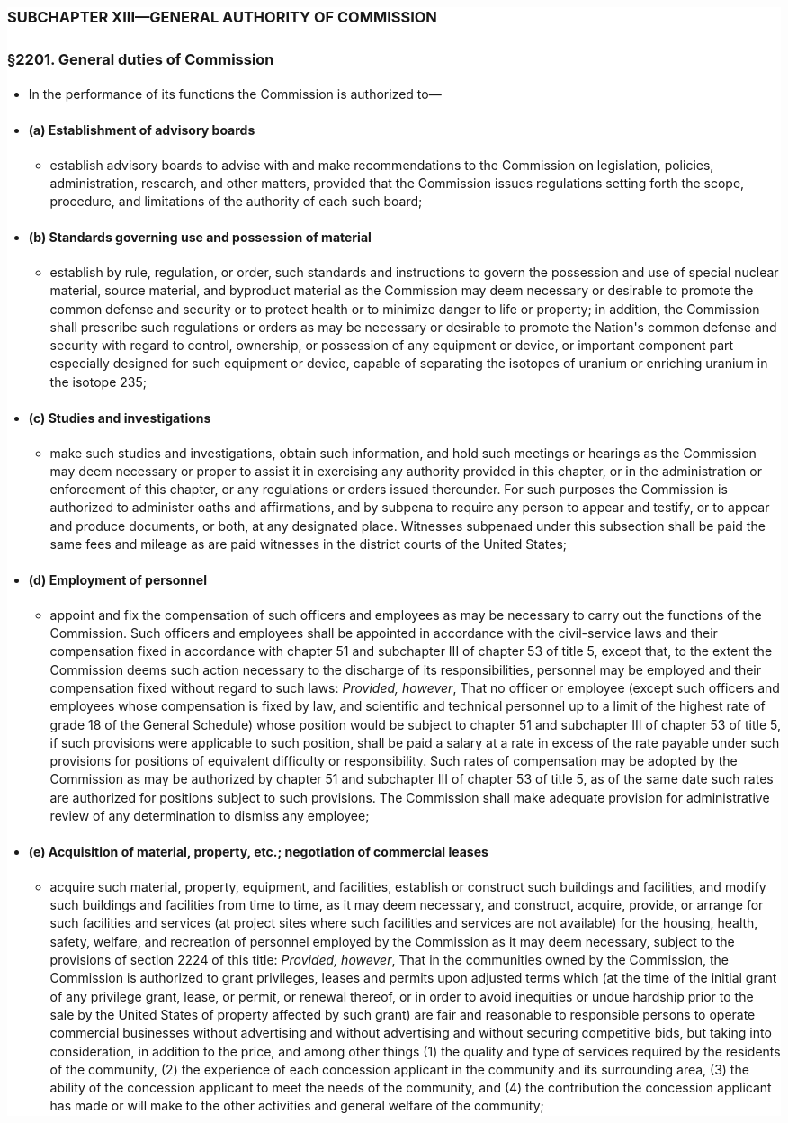 ### SUBCHAPTER XIII—GENERAL AUTHORITY OF COMMISSION

### §2201. General duties of Commission
* In the performance of its functions the Commission is authorized to—

* #### (a) Establishment of advisory boards
  * establish advisory boards to advise with and make recommendations to the Commission on legislation, policies, administration, research, and other matters, provided that the Commission issues regulations setting forth the scope, procedure, and limitations of the authority of each such board;

* #### (b) Standards governing use and possession of material
  * establish by rule, regulation, or order, such standards and instructions to govern the possession and use of special nuclear material, source material, and byproduct material as the Commission may deem necessary or desirable to promote the common defense and security or to protect health or to minimize danger to life or property; in addition, the Commission shall prescribe such regulations or orders as may be necessary or desirable to promote the Nation's common defense and security with regard to control, ownership, or possession of any equipment or device, or important component part especially designed for such equipment or device, capable of separating the isotopes of uranium or enriching uranium in the isotope 235;

* #### (c) Studies and investigations
  * make such studies and investigations, obtain such information, and hold such meetings or hearings as the Commission may deem necessary or proper to assist it in exercising any authority provided in this chapter, or in the administration or enforcement of this chapter, or any regulations or orders issued thereunder. For such purposes the Commission is authorized to administer oaths and affirmations, and by subpena to require any person to appear and testify, or to appear and produce documents, or both, at any designated place. Witnesses subpenaed under this subsection shall be paid the same fees and mileage as are paid witnesses in the district courts of the United States;

* #### (d) Employment of personnel
  * appoint and fix the compensation of such officers and employees as may be necessary to carry out the functions of the Commission. Such officers and employees shall be appointed in accordance with the civil-service laws and their compensation fixed in accordance with chapter 51 and subchapter III of chapter 53 of title 5, except that, to the extent the Commission deems such action necessary to the discharge of its responsibilities, personnel may be employed and their compensation fixed without regard to such laws: _Provided, however_, That no officer or employee (except such officers and employees whose compensation is fixed by law, and scientific and technical personnel up to a limit of the highest rate of grade 18 of the General Schedule) whose position would be subject to chapter 51 and subchapter III of chapter 53 of title 5, if such provisions were applicable to such position, shall be paid a salary at a rate in excess of the rate payable under such provisions for positions of equivalent difficulty or responsibility. Such rates of compensation may be adopted by the Commission as may be authorized by chapter 51 and subchapter III of chapter 53 of title 5, as of the same date such rates are authorized for positions subject to such provisions. The Commission shall make adequate provision for administrative review of any determination to dismiss any employee;

* #### (e) Acquisition of material, property, etc.; negotiation of commercial leases
  * acquire such material, property, equipment, and facilities, establish or construct such buildings and facilities, and modify such buildings and facilities from time to time, as it may deem necessary, and construct, acquire, provide, or arrange for such facilities and services (at project sites where such facilities and services are not available) for the housing, health, safety, welfare, and recreation of personnel employed by the Commission as it may deem necessary, subject to the provisions of section 2224 of this title: _Provided, however_, That in the communities owned by the Commission, the Commission is authorized to grant privileges, leases and permits upon adjusted terms which (at the time of the initial grant of any privilege grant, lease, or permit, or renewal thereof, or in order to avoid inequities or undue hardship prior to the sale by the United States of property affected by such grant) are fair and reasonable to responsible persons to operate commercial businesses without advertising and without advertising and without securing competitive bids, but taking into consideration, in addition to the price, and among other things (1) the quality and type of services required by the residents of the community, (2) the experience of each concession applicant in the community and its surrounding area, (3) the ability of the concession applicant to meet the needs of the community, and (4) the contribution the concession applicant has made or will make to the other activities and general welfare of the community;
